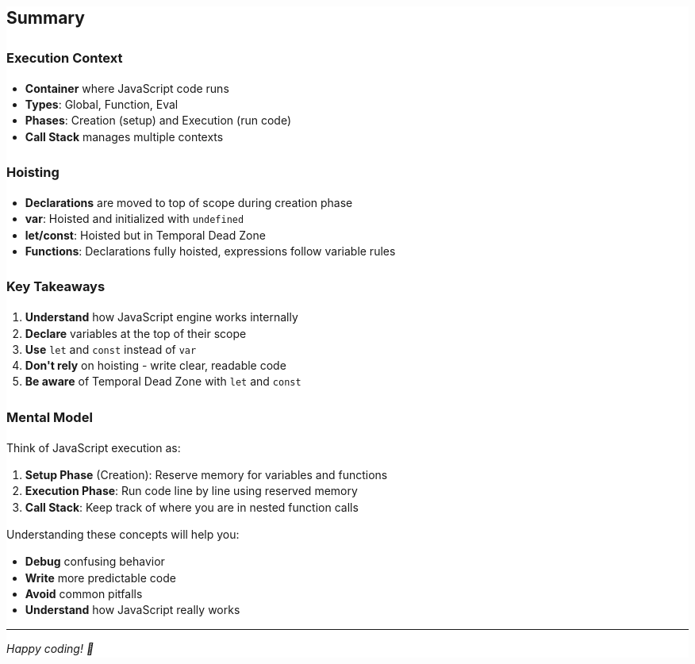 
## Summary

### Execution Context
- **Container** where JavaScript code runs
- **Types**: Global, Function, Eval
- **Phases**: Creation (setup) and Execution (run code)
- **Call Stack** manages multiple contexts

### Hoisting
- **Declarations** are moved to top of scope during creation phase
- **var**: Hoisted and initialized with `undefined`
- **let/const**: Hoisted but in Temporal Dead Zone
- **Functions**: Declarations fully hoisted, expressions follow variable rules

### Key Takeaways
1. **Understand** how JavaScript engine works internally
2. **Declare** variables at the top of their scope
3. **Use** `let` and `const` instead of `var`
4. **Don't rely** on hoisting - write clear, readable code
5. **Be aware** of Temporal Dead Zone with `let` and `const`

### Mental Model
Think of JavaScript execution as:
1. **Setup Phase** (Creation): Reserve memory for variables and functions
2. **Execution Phase**: Run code line by line using reserved memory
3. **Call Stack**: Keep track of where you are in nested function calls

Understanding these concepts will help you:
- **Debug** confusing behavior
- **Write** more predictable code
- **Avoid** common pitfalls
- **Understand** how JavaScript really works

---

*Happy coding! 🚀*
